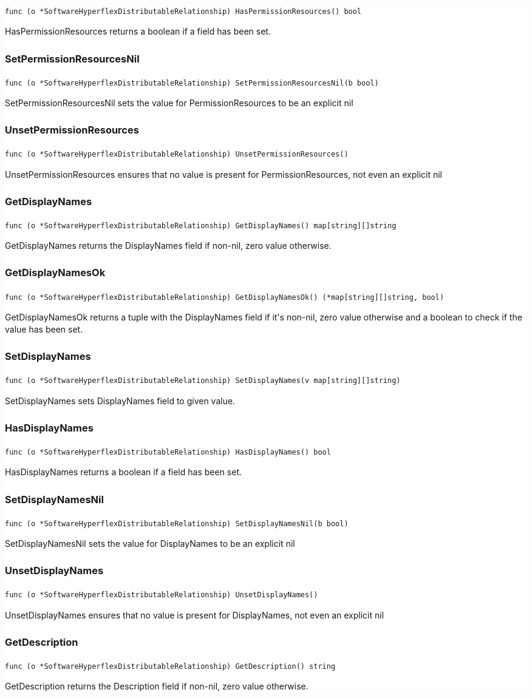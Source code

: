 `func (o *SoftwareHyperflexDistributableRelationship) HasPermissionResources() bool`

HasPermissionResources returns a boolean if a field has been set.

### SetPermissionResourcesNil

`func (o *SoftwareHyperflexDistributableRelationship) SetPermissionResourcesNil(b bool)`

 SetPermissionResourcesNil sets the value for PermissionResources to be an explicit nil

### UnsetPermissionResources
`func (o *SoftwareHyperflexDistributableRelationship) UnsetPermissionResources()`

UnsetPermissionResources ensures that no value is present for PermissionResources, not even an explicit nil
### GetDisplayNames

`func (o *SoftwareHyperflexDistributableRelationship) GetDisplayNames() map[string][]string`

GetDisplayNames returns the DisplayNames field if non-nil, zero value otherwise.

### GetDisplayNamesOk

`func (o *SoftwareHyperflexDistributableRelationship) GetDisplayNamesOk() (*map[string][]string, bool)`

GetDisplayNamesOk returns a tuple with the DisplayNames field if it's non-nil, zero value otherwise
and a boolean to check if the value has been set.

### SetDisplayNames

`func (o *SoftwareHyperflexDistributableRelationship) SetDisplayNames(v map[string][]string)`

SetDisplayNames sets DisplayNames field to given value.

### HasDisplayNames

`func (o *SoftwareHyperflexDistributableRelationship) HasDisplayNames() bool`

HasDisplayNames returns a boolean if a field has been set.

### SetDisplayNamesNil

`func (o *SoftwareHyperflexDistributableRelationship) SetDisplayNamesNil(b bool)`

 SetDisplayNamesNil sets the value for DisplayNames to be an explicit nil

### UnsetDisplayNames
`func (o *SoftwareHyperflexDistributableRelationship) UnsetDisplayNames()`

UnsetDisplayNames ensures that no value is present for DisplayNames, not even an explicit nil
### GetDescription

`func (o *SoftwareHyperflexDistributableRelationship) GetDescription() string`

GetDescription returns the Description field if non-nil, zero value otherwise.

